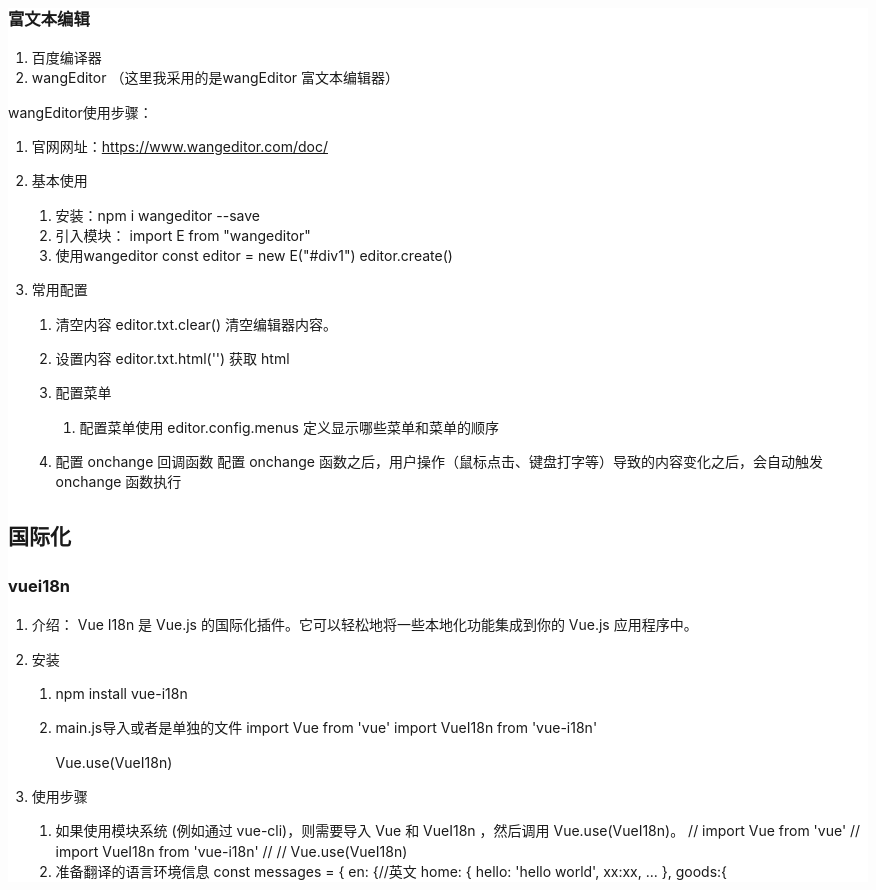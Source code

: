 ### 富文本编辑
1. 百度编译器
2. wangEditor （这里我采用的是wangEditor 富文本编辑器）

wangEditor使用步骤：
1. 官网网址：https://www.wangeditor.com/doc/ 
2. 基本使用
    1. 安装：npm i wangeditor --save 
    2. 引入模块：
       import E from "wangeditor"
    3. 使用wangeditor
        const editor = new E("#div1")
        editor.create()

3. 常用配置
    1. 清空内容
         editor.txt.clear() 清空编辑器内容。

    2. 设置内容
         editor.txt.html('') 获取 html 

    3. 配置菜单
       1. 配置菜单使用 editor.config.menus 定义显示哪些菜单和菜单的顺序
    
    4. 配置 onchange 回调函数 
       配置 onchange 函数之后，用户操作（鼠标点击、键盘打字等）导致的内容变化之后，会自动触发 onchange 函数执行


## 国际化

### vuei18n 
1. 介绍：
   Vue I18n 是 Vue.js 的国际化插件。它可以轻松地将一些本地化功能集成到你的 Vue.js 应用程序中。

2. 安装
   1. npm install vue-i18n
   2. main.js导入或者是单独的文件
        import Vue from 'vue'
        import VueI18n from 'vue-i18n'

        Vue.use(VueI18n)


3. 使用步骤
   1.  如果使用模块系统 (例如通过 vue-cli)，则需要导入 Vue 和 VueI18n ，然后调用 Vue.use(VueI18n)。
        // import Vue from 'vue'
        // import VueI18n from 'vue-i18n'
        //
        // Vue.use(VueI18n)
    2. 准备翻译的语言环境信息
        const messages = {
                en: {//英文
                    home: {
                        hello: 'hello world',
                        xx:xx,
                        ...
                    },
                    goods:{
